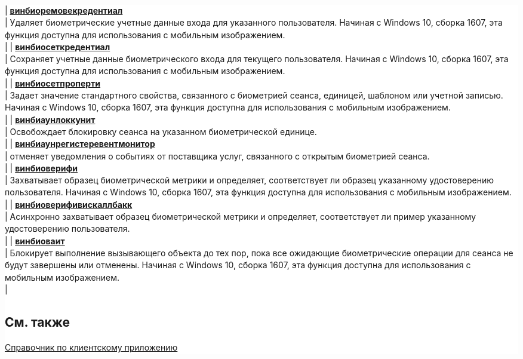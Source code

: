 | [**винбиоремовекредентиал**](/windows/desktop/api/Winbio/nf-winbio-winbioremovecredential)<br/>                         | Удаляет биометрические учетные данные входа для указанного пользователя. Начиная с Windows 10, сборка 1607, эта функция доступна для использования с мобильным изображением.<br/>                                                                       |
| [**винбиосеткредентиал**](/windows/desktop/api/Winbio/nf-winbio-winbiosetcredential)<br/>                               | Сохраняет учетные данные биометрического входа для текущего пользователя. Начиная с Windows 10, сборка 1607, эта функция доступна для использования с мобильным изображением.<br/>                                                                         |
| [**винбиосетпроперти**](/windows/desktop/api/winbio/nf-winbio-winbiosetproperty)<br/>                                   | Задает значение стандартного свойства, связанного с биометрией сеанса, единицей, шаблоном или учетной записью. Начиная с Windows 10, сборка 1607, эта функция доступна для использования с мобильным изображением.<br/>                           |
| [**винбиаунлоккунит**](/windows/desktop/api/Winbio/nf-winbio-winbiounlockunit)<br/>                                     | Освобождает блокировку сеанса на указанном биометрической единице.<br/>                                                                                                                                                                    |
| [**винбиаунрегистеревентмонитор**](/windows/desktop/api/Winbio/nf-winbio-winbiounregistereventmonitor)<br/>             | отменяет уведомления о событиях от поставщика услуг, связанного с открытым биометрией сеанса.<br/>                                                                                                                              |
| [**винбиоверифи**](/windows/desktop/api/Winbio/nf-winbio-winbioverify)<br/>                                             | Захватывает образец биометрической метрики и определяет, соответствует ли образец указанному удостоверению пользователя. Начиная с Windows 10, сборка 1607, эта функция доступна для использования с мобильным изображением.<br/>                        |
| [**винбиоверифивискаллбакк**](/windows/desktop/api/Winbio/nf-winbio-winbioverifywithcallback)<br/>                     | Асинхронно захватывает образец биометрической метрики и определяет, соответствует ли пример указанному удостоверению пользователя.<br/>                                                                                                      |
| [**винбиоваит**](/windows/desktop/api/Winbio/nf-winbio-winbiowait)<br/>                                                 | Блокирует выполнение вызывающего объекта до тех пор, пока все ожидающие биометрические операции для сеанса не будут завершены или отменены. Начиная с Windows 10, сборка 1607, эта функция доступна для использования с мобильным изображением.<br/>                    |



 

## <a name="related-topics"></a>См. также

<dl> <dt>

[Справочник по клиентскому приложению](client-application-reference.md)
</dt> </dl>

 

 





